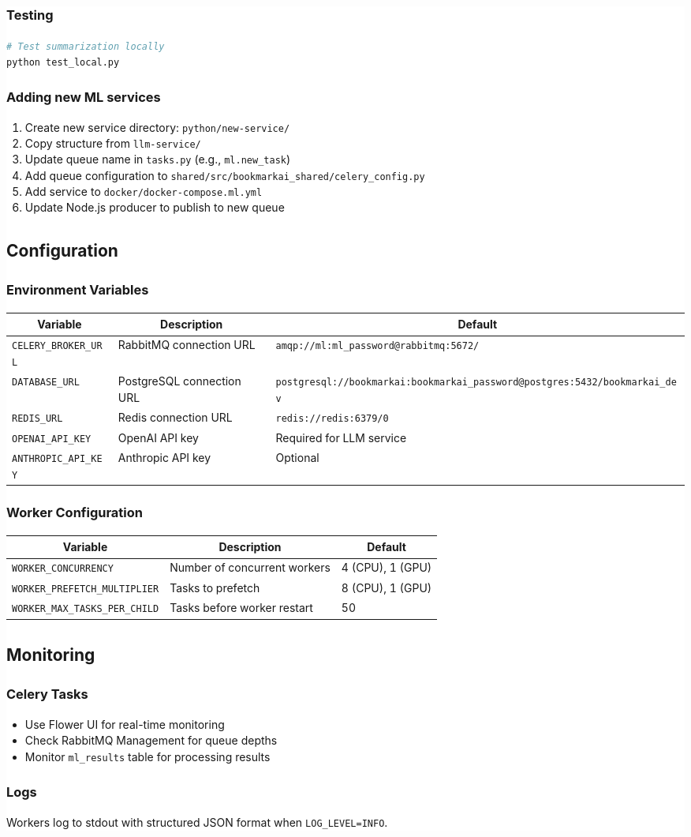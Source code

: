 ### Testing

```bash
# Test summarization locally
python test_local.py
```

### Adding new ML services

1. Create new service directory: `python/new-service/`
2. Copy structure from `llm-service/`
3. Update queue name in `tasks.py` (e.g., `ml.new_task`)
4. Add queue configuration to `shared/src/bookmarkai_shared/celery_config.py`
5. Add service to `docker/docker-compose.ml.yml`
6. Update Node.js producer to publish to new queue

## Configuration

### Environment Variables

| Variable | Description | Default |
|----------|-------------|---------|
| `CELERY_BROKER_URL` | RabbitMQ connection URL | `amqp://ml:ml_password@rabbitmq:5672/` |
| `DATABASE_URL` | PostgreSQL connection URL | `postgresql://bookmarkai:bookmarkai_password@postgres:5432/bookmarkai_dev` |
| `REDIS_URL` | Redis connection URL | `redis://redis:6379/0` |
| `OPENAI_API_KEY` | OpenAI API key | Required for LLM service |
| `ANTHROPIC_API_KEY` | Anthropic API key | Optional |

### Worker Configuration

| Variable | Description | Default |
|----------|-------------|---------|
| `WORKER_CONCURRENCY` | Number of concurrent workers | 4 (CPU), 1 (GPU) |
| `WORKER_PREFETCH_MULTIPLIER` | Tasks to prefetch | 8 (CPU), 1 (GPU) |
| `WORKER_MAX_TASKS_PER_CHILD` | Tasks before worker restart | 50 |

## Monitoring

### Celery Tasks
- Use Flower UI for real-time monitoring
- Check RabbitMQ Management for queue depths
- Monitor `ml_results` table for processing results

### Logs
Workers log to stdout with structured JSON format when `LOG_LEVEL=INFO`.
